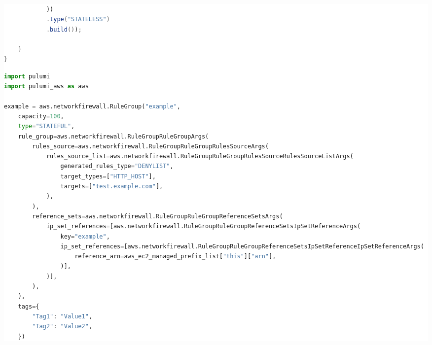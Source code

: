 ```java
            ))
            .type("STATELESS")
            .build());

    }
}
```


</pulumi-choosable>
</div>


<div>
<pulumi-choosable type="language" values="python">

```python
import pulumi
import pulumi_aws as aws

example = aws.networkfirewall.RuleGroup("example",
    capacity=100,
    type="STATEFUL",
    rule_group=aws.networkfirewall.RuleGroupRuleGroupArgs(
        rules_source=aws.networkfirewall.RuleGroupRuleGroupRulesSourceArgs(
            rules_source_list=aws.networkfirewall.RuleGroupRuleGroupRulesSourceRulesSourceListArgs(
                generated_rules_type="DENYLIST",
                target_types=["HTTP_HOST"],
                targets=["test.example.com"],
            ),
        ),
        reference_sets=aws.networkfirewall.RuleGroupRuleGroupReferenceSetsArgs(
            ip_set_references=[aws.networkfirewall.RuleGroupRuleGroupReferenceSetsIpSetReferenceArgs(
                key="example",
                ip_set_references=[aws.networkfirewall.RuleGroupRuleGroupReferenceSetsIpSetReferenceIpSetReferenceArgs(
                    reference_arn=aws_ec2_managed_prefix_list["this"]["arn"],
                )],
            )],
        ),
    ),
    tags={
        "Tag1": "Value1",
        "Tag2": "Value2",
    })
```


</pulumi-choosable>
</div>


<div>
<pulumi-choosable type="language" values="typescript">
